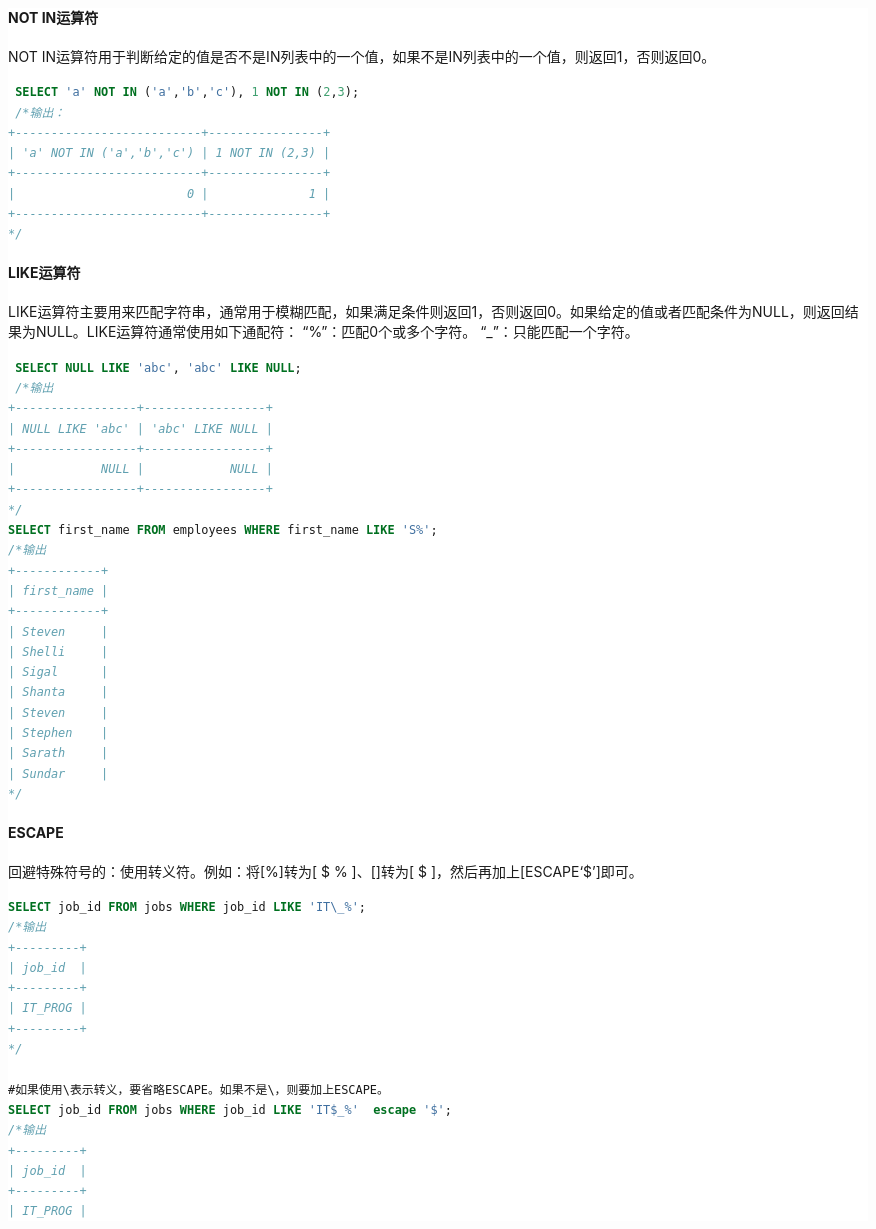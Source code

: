 #### NOT IN运算符

NOT IN运算符用于判断给定的值是否不是IN列表中的一个值，如果不是IN列表中的一个值，则返回1，否则返回0。

```SQL
 SELECT 'a' NOT IN ('a','b','c'), 1 NOT IN (2,3);
 /*输出：
+--------------------------+----------------+
| 'a' NOT IN ('a','b','c') | 1 NOT IN (2,3) |
+--------------------------+----------------+
|                        0 |              1 |
+--------------------------+----------------+
*/
```

#### LIKE运算符

LIKE运算符主要用来匹配字符串，通常用于模糊匹配，如果满足条件则返回1，否则返回0。如果给定的值或者匹配条件为NULL，则返回结果为NULL。LIKE运算符通常使用如下通配符：
 “%”：匹配0个或多个字符。
 “_”：只能匹配一个字符。

```SQL
 SELECT NULL LIKE 'abc', 'abc' LIKE NULL;
 /*输出
+-----------------+-----------------+
| NULL LIKE 'abc' | 'abc' LIKE NULL |
+-----------------+-----------------+
|            NULL |            NULL |
+-----------------+-----------------+
*/
SELECT first_name FROM employees WHERE first_name LIKE 'S%';
/*输出
+------------+
| first_name |
+------------+
| Steven     |
| Shelli     |
| Sigal      |
| Shanta     |
| Steven     |
| Stephen    |
| Sarath     |
| Sundar     |
*/
```

#### ESCAPE

回避特殊符号的：使用转义符。例如：将[%]转为[ $ % ]、[]转为[ $ ]，然后再加上[ESCAPE‘$’]即可。

```SQL
SELECT job_id FROM jobs WHERE job_id LIKE 'IT\_%';
/*输出
+---------+
| job_id  |
+---------+
| IT_PROG |
+---------+
*/

#如果使用\表示转义，要省略ESCAPE。如果不是\，则要加上ESCAPE。
SELECT job_id FROM jobs WHERE job_id LIKE 'IT$_%'  escape '$';
/*输出
+---------+
| job_id  |
+---------+
| IT_PROG |
```